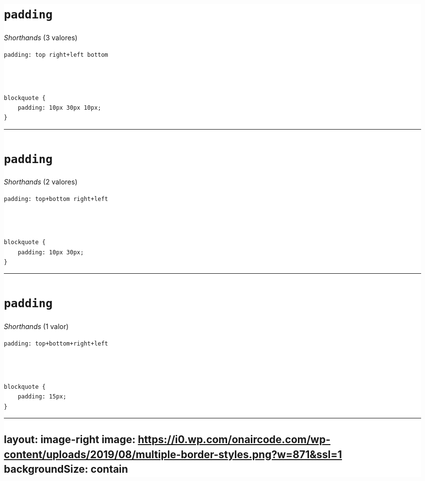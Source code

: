 
# `padding`
*Shorthands* (3 valores)

```css{*}{class: '!children:text-2xl'}
padding: top right+left bottom
```
<br><br>

```css{*}{class: '!children:text-2xl'}
blockquote {
    padding: 10px 30px 10px;
}
```

---

# `padding`
*Shorthands* (2 valores)

```css{*}{class: '!children:text-2xl'}
padding: top+bottom right+left
```
<br><br>

```css{*}{class: '!children:text-2xl'}
blockquote {
    padding: 10px 30px;
}
```

---

# `padding`
*Shorthands* (1 valor)

```css{*}{class: '!children:text-2xl'}
padding: top+bottom+right+left
```
<br><br>

```css{*}{class: '!children:text-2xl'}
blockquote {
    padding: 15px;
}
```

---
layout: image-right
image: https://i0.wp.com/onaircode.com/wp-content/uploads/2019/08/multiple-border-styles.png?w=871&ssl=1
backgroundSize: contain
---
